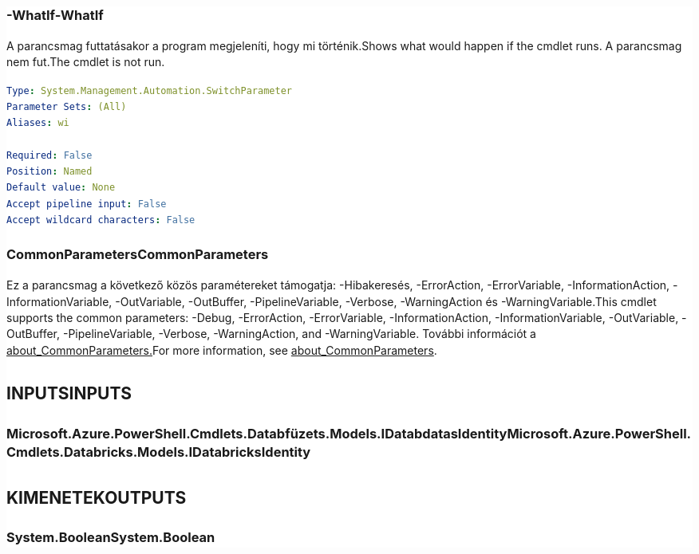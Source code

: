 ### <span data-ttu-id="b2594-136">-WhatIf</span><span class="sxs-lookup"><span data-stu-id="b2594-136">-WhatIf</span></span>
<span data-ttu-id="b2594-137">A parancsmag futtatásakor a program megjeleníti, hogy mi történik.</span><span class="sxs-lookup"><span data-stu-id="b2594-137">Shows what would happen if the cmdlet runs.</span></span>
<span data-ttu-id="b2594-138">A parancsmag nem fut.</span><span class="sxs-lookup"><span data-stu-id="b2594-138">The cmdlet is not run.</span></span>

```yaml
Type: System.Management.Automation.SwitchParameter
Parameter Sets: (All)
Aliases: wi

Required: False
Position: Named
Default value: None
Accept pipeline input: False
Accept wildcard characters: False
```

### <span data-ttu-id="b2594-139">CommonParameters</span><span class="sxs-lookup"><span data-stu-id="b2594-139">CommonParameters</span></span>
<span data-ttu-id="b2594-140">Ez a parancsmag a következő közös paramétereket támogatja: -Hibakeresés, -ErrorAction, -ErrorVariable, -InformationAction, -InformationVariable, -OutVariable, -OutBuffer, -PipelineVariable, -Verbose, -WarningAction és -WarningVariable.</span><span class="sxs-lookup"><span data-stu-id="b2594-140">This cmdlet supports the common parameters: -Debug, -ErrorAction, -ErrorVariable, -InformationAction, -InformationVariable, -OutVariable, -OutBuffer, -PipelineVariable, -Verbose, -WarningAction, and -WarningVariable.</span></span> <span data-ttu-id="b2594-141">További információt a [about_CommonParameters.](http://go.microsoft.com/fwlink/?LinkID=113216)</span><span class="sxs-lookup"><span data-stu-id="b2594-141">For more information, see [about_CommonParameters](http://go.microsoft.com/fwlink/?LinkID=113216).</span></span>

## <span data-ttu-id="b2594-142">INPUTS</span><span class="sxs-lookup"><span data-stu-id="b2594-142">INPUTS</span></span>

### <span data-ttu-id="b2594-143">Microsoft.Azure.PowerShell.Cmdlets.Databfüzets.Models.IDatabdatasIdentity</span><span class="sxs-lookup"><span data-stu-id="b2594-143">Microsoft.Azure.PowerShell.Cmdlets.Databricks.Models.IDatabricksIdentity</span></span>

## <span data-ttu-id="b2594-144">KIMENETEK</span><span class="sxs-lookup"><span data-stu-id="b2594-144">OUTPUTS</span></span>

### <span data-ttu-id="b2594-145">System.Boolean</span><span class="sxs-lookup"><span data-stu-id="b2594-145">System.Boolean</span></span>
